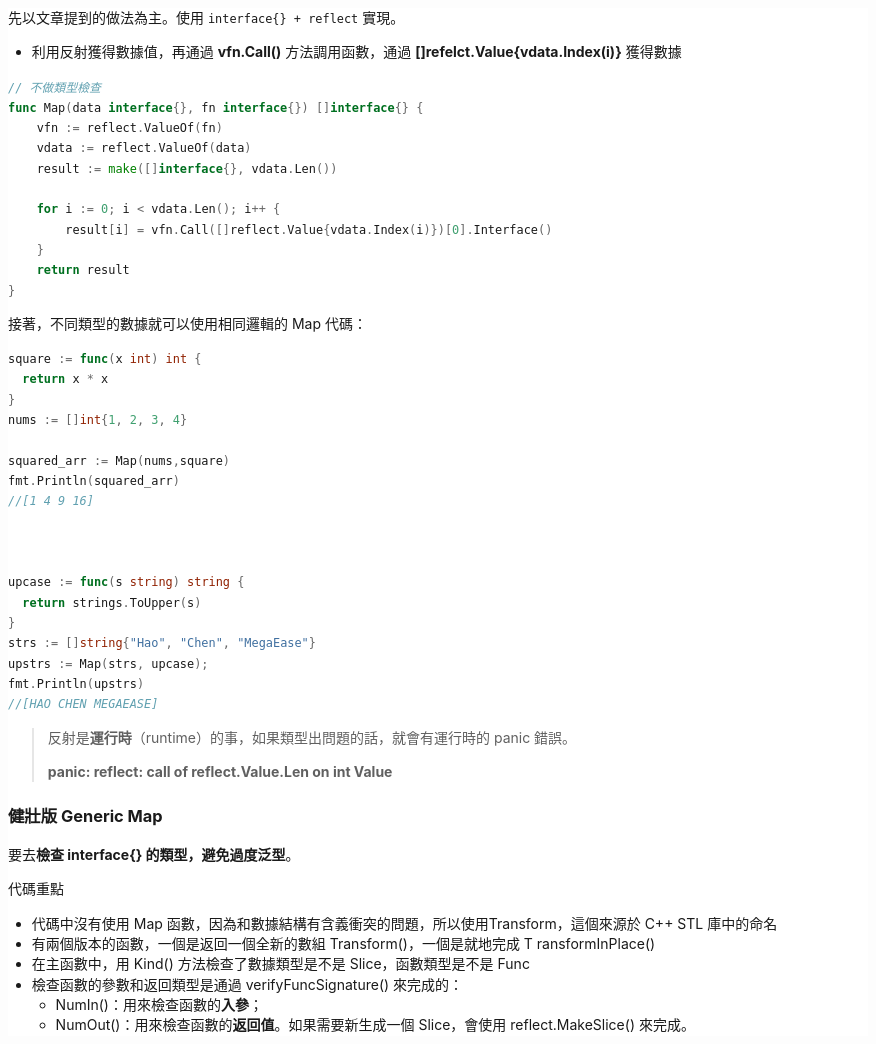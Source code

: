 先以文章提到的做法為主。使用 `interface{} + reflect` 實現。
- 利用反射獲得數據值，再通過 **vfn.Call()** 方法調用函數，通過 **[]refelct.Value{vdata.Index(i)}** 獲得數據
```go
// 不做類型檢查
func Map(data interface{}, fn interface{}) []interface{} {
    vfn := reflect.ValueOf(fn)
    vdata := reflect.ValueOf(data)
    result := make([]interface{}, vdata.Len())

    for i := 0; i < vdata.Len(); i++ {
        result[i] = vfn.Call([]reflect.Value{vdata.Index(i)})[0].Interface()
    }
    return result
}
```

接著，不同類型的數據就可以使用相同邏輯的 Map 代碼：
```go
square := func(x int) int {
  return x * x
}
nums := []int{1, 2, 3, 4}

squared_arr := Map(nums,square)
fmt.Println(squared_arr)
//[1 4 9 16]



upcase := func(s string) string {
  return strings.ToUpper(s)
}
strs := []string{"Hao", "Chen", "MegaEase"}
upstrs := Map(strs, upcase);
fmt.Println(upstrs)
//[HAO CHEN MEGAEASE]
```
> 反射是**運行時**（runtime）的事，如果類型出問題的話，就會有運行時的 panic 錯誤。
> 
> **panic: reflect: call of reflect.Value.Len on int Value**

### 健壯版 Generic Map

要去**檢查 interface{} 的類型，避免過度泛型**。

代碼重點

- 代碼中沒有使用 Map 函數，因為和數據結構有含義衝突的問題，所以使用Transform，這個來源於 C++ STL 庫中的命名
- 有兩個版本的函數，一個是返回一個全新的數組  Transform()，一個是就地完成 T ransformInPlace()
- 在主函數中，用 Kind() 方法檢查了數據類型是不是 Slice，函數類型是不是 Func
- 檢查函數的參數和返回類型是通過 verifyFuncSignature() 來完成的：
    - NumIn()：用來檢查函數的**入參**；
    - NumOut()：用來檢查函數的**返回值**。如果需要新生成一個 Slice，會使用 reflect.MakeSlice() 來完成。
